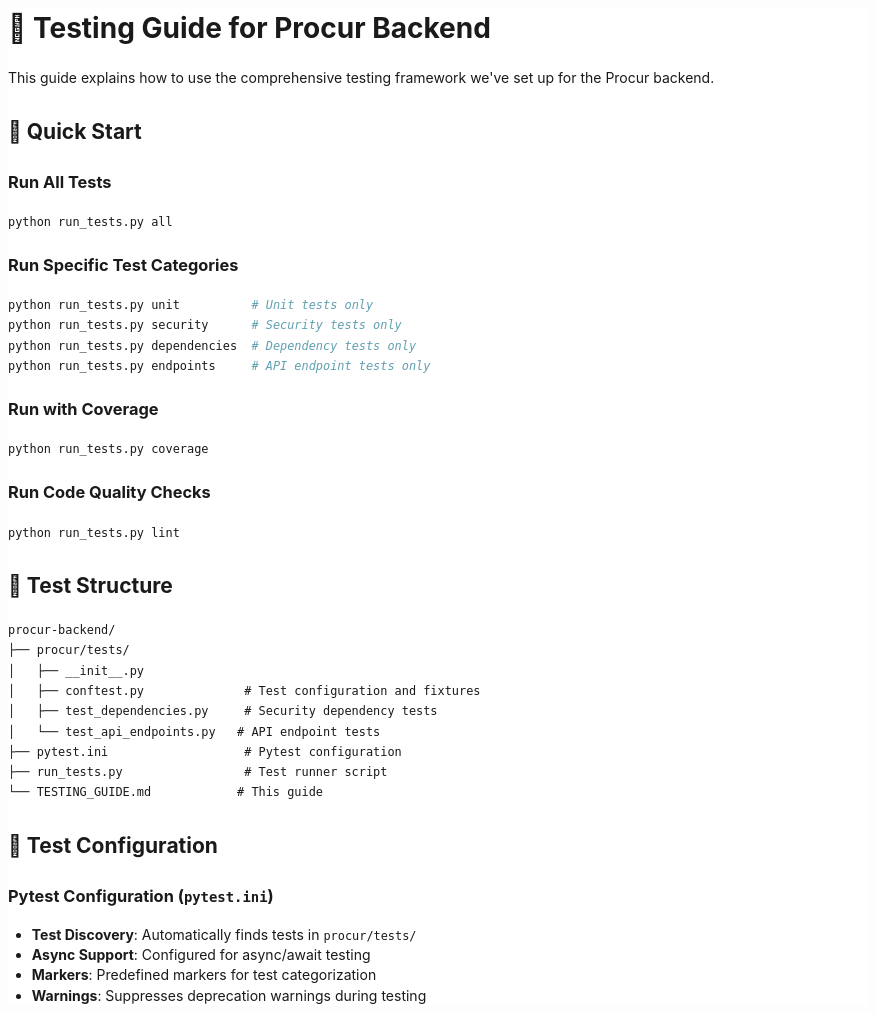 # 🧪 Testing Guide for Procur Backend

This guide explains how to use the comprehensive testing framework we've set up for the Procur backend.

## 🚀 Quick Start

### Run All Tests
```bash
python run_tests.py all
```

### Run Specific Test Categories
```bash
python run_tests.py unit          # Unit tests only
python run_tests.py security      # Security tests only
python run_tests.py dependencies  # Dependency tests only
python run_tests.py endpoints     # API endpoint tests only
```

### Run with Coverage
```bash
python run_tests.py coverage
```

### Run Code Quality Checks
```bash
python run_tests.py lint
```

## 📁 Test Structure

```
procur-backend/
├── procur/tests/
│   ├── __init__.py
│   ├── conftest.py              # Test configuration and fixtures
│   ├── test_dependencies.py     # Security dependency tests
│   └── test_api_endpoints.py   # API endpoint tests
├── pytest.ini                   # Pytest configuration
├── run_tests.py                 # Test runner script
└── TESTING_GUIDE.md            # This guide
```

## 🔧 Test Configuration

### Pytest Configuration (`pytest.ini`)
- **Test Discovery**: Automatically finds tests in `procur/tests/`
- **Async Support**: Configured for async/await testing
- **Markers**: Predefined markers for test categorization
- **Warnings**: Suppresses deprecation warnings during testing
